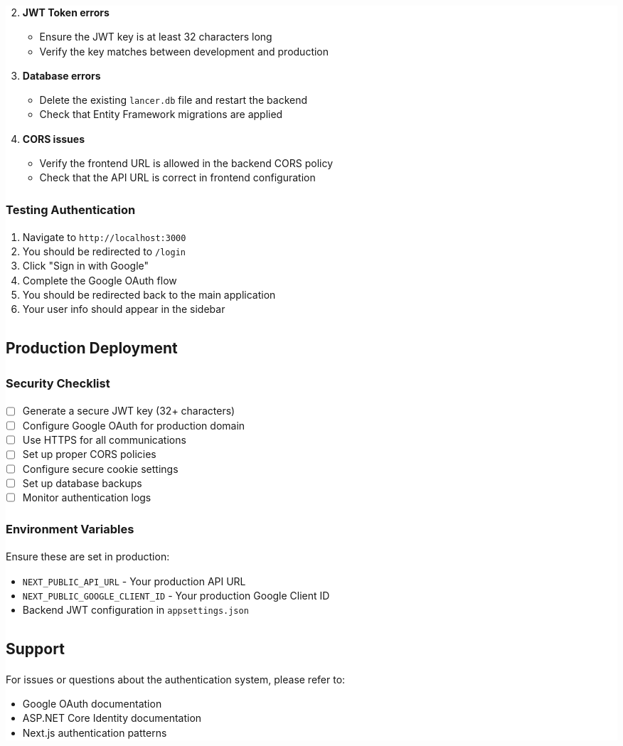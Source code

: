 2. **JWT Token errors**
   - Ensure the JWT key is at least 32 characters long
   - Verify the key matches between development and production

3. **Database errors**
   - Delete the existing `lancer.db` file and restart the backend
   - Check that Entity Framework migrations are applied

4. **CORS issues**
   - Verify the frontend URL is allowed in the backend CORS policy
   - Check that the API URL is correct in frontend configuration

### Testing Authentication

1. Navigate to `http://localhost:3000`
2. You should be redirected to `/login`
3. Click "Sign in with Google"
4. Complete the Google OAuth flow
5. You should be redirected back to the main application
6. Your user info should appear in the sidebar

## Production Deployment

### Security Checklist

- [ ] Generate a secure JWT key (32+ characters)
- [ ] Configure Google OAuth for production domain
- [ ] Use HTTPS for all communications
- [ ] Set up proper CORS policies
- [ ] Configure secure cookie settings
- [ ] Set up database backups
- [ ] Monitor authentication logs

### Environment Variables

Ensure these are set in production:
- `NEXT_PUBLIC_API_URL` - Your production API URL
- `NEXT_PUBLIC_GOOGLE_CLIENT_ID` - Your production Google Client ID
- Backend JWT configuration in `appsettings.json`

## Support

For issues or questions about the authentication system, please refer to:
- Google OAuth documentation
- ASP.NET Core Identity documentation
- Next.js authentication patterns

